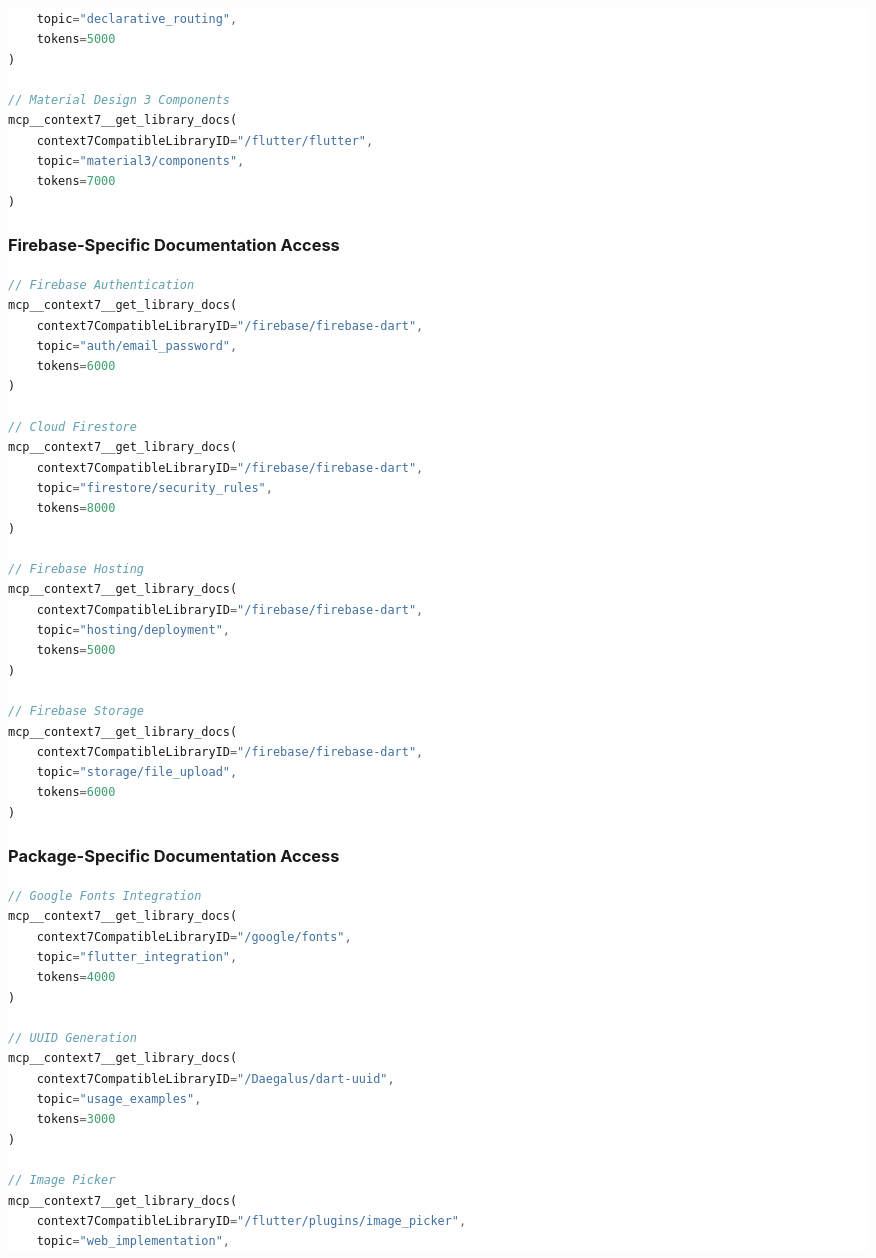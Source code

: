 ```dart
    topic="declarative_routing",
    tokens=5000
)

// Material Design 3 Components
mcp__context7__get_library_docs(
    context7CompatibleLibraryID="/flutter/flutter",
    topic="material3/components",
    tokens=7000
)
```

### Firebase-Specific Documentation Access
```dart
// Firebase Authentication
mcp__context7__get_library_docs(
    context7CompatibleLibraryID="/firebase/firebase-dart",
    topic="auth/email_password",
    tokens=6000
)

// Cloud Firestore
mcp__context7__get_library_docs(
    context7CompatibleLibraryID="/firebase/firebase-dart",
    topic="firestore/security_rules",
    tokens=8000
)

// Firebase Hosting
mcp__context7__get_library_docs(
    context7CompatibleLibraryID="/firebase/firebase-dart",
    topic="hosting/deployment",
    tokens=5000
)

// Firebase Storage
mcp__context7__get_library_docs(
    context7CompatibleLibraryID="/firebase/firebase-dart",
    topic="storage/file_upload",
    tokens=6000
)
```

### Package-Specific Documentation Access
```dart
// Google Fonts Integration
mcp__context7__get_library_docs(
    context7CompatibleLibraryID="/google/fonts",
    topic="flutter_integration",
    tokens=4000
)

// UUID Generation
mcp__context7__get_library_docs(
    context7CompatibleLibraryID="/Daegalus/dart-uuid",
    topic="usage_examples",
    tokens=3000
)

// Image Picker
mcp__context7__get_library_docs(
    context7CompatibleLibraryID="/flutter/plugins/image_picker",
    topic="web_implementation",
```